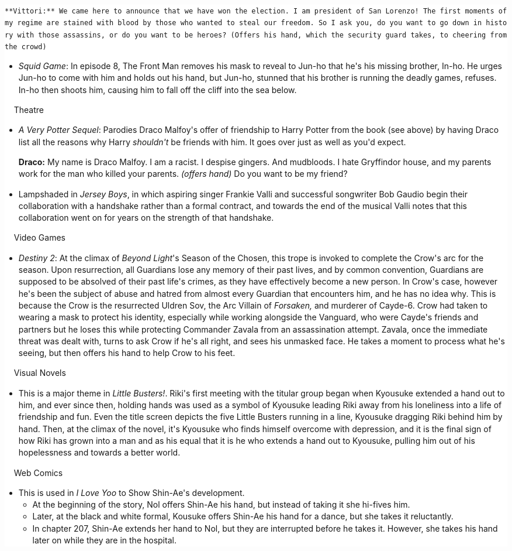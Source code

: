     **Vittori:** We came here to announce that we have won the election. I am president of San Lorenzo! The first moments of my regime are stained with blood by those who wanted to steal our freedom. So I ask you, do you want to go down in history with those assassins, or do you want to be heroes? (Offers his hand, which the security guard takes, to cheering from the crowd)
    
-   _Squid Game_: In episode 8, The Front Man removes his mask to reveal to Jun-ho that he's his missing brother, In-ho. He urges Jun-ho to come with him and holds out his hand, but Jun-ho, stunned that his brother is running the deadly games, refuses. In-ho then shoots him, causing him to fall off the cliff into the sea below.

    Theatre 

-   _A Very Potter Sequel_: Parodies Draco Malfoy's offer of friendship to Harry Potter from the book (see above) by having Draco list all the reasons why Harry _shouldn't_ be friends with him. It goes over just as well as you'd expect.
    
    **Draco:** My name is Draco Malfoy. I am a racist. I despise gingers. And mudbloods. I hate Gryffindor house, and my parents work for the man who killed your parents. _(offers hand)_ Do you want to be my friend?
    
-   Lampshaded in _Jersey Boys_, in which aspiring singer Frankie Valli and successful songwriter Bob Gaudio begin their collaboration with a handshake rather than a formal contract, and towards the end of the musical Valli notes that this collaboration went on for years on the strength of that handshake.

    Video Games 

-   _Destiny 2_: At the climax of _Beyond Light_'s Season of the Chosen, this trope is invoked to complete the Crow's arc for the season. Upon resurrection, all Guardians lose any memory of their past lives, and by common convention, Guardians are supposed to be absolved of their past life's crimes, as they have effectively become a new person. In Crow's case, however he's been the subject of abuse and hatred from almost every Guardian that encounters him, and he has no idea why. This is because the Crow is the resurrected Uldren Sov, the Arc Villain of _Forsaken,_ and murderer of Cayde-6. Crow had taken to wearing a mask to protect his identity, especially while working alongside the Vanguard, who were Cayde's friends and partners but he loses this while protecting Commander Zavala from an assassination attempt. Zavala, once the immediate threat was dealt with, turns to ask Crow if he's all right, and sees his unmasked face. He takes a moment to process what he's seeing, but then offers his hand to help Crow to his feet.

    Visual Novels 

-   This is a major theme in _Little Busters!_. Riki's first meeting with the titular group began when Kyousuke extended a hand out to him, and ever since then, holding hands was used as a symbol of Kyousuke leading Riki away from his loneliness into a life of friendship and fun. Even the title screen depicts the five Little Busters running in a line, Kyousuke dragging Riki behind him by hand. Then, at the climax of the novel, it's Kyousuke who finds himself overcome with depression, and it is the final sign of how Riki has grown into a man and as his equal that it is he who extends a hand out to Kyousuke, pulling him out of his hopelessness and towards a better world.

    Web Comics 

-   This is used in _I Love Yoo_ to Show Shin-Ae's development.
    -   At the beginning of the story, Nol offers Shin-Ae his hand, but instead of taking it she hi-fives him.
    -   Later, at the black and white formal, Kousuke offers Shin-Ae his hand for a dance, but she takes it reluctantly.
    -   In chapter 207, Shin-Ae extends her hand to Nol, but they are interrupted before he takes it. However, she takes his hand later on while they are in the hospital.
